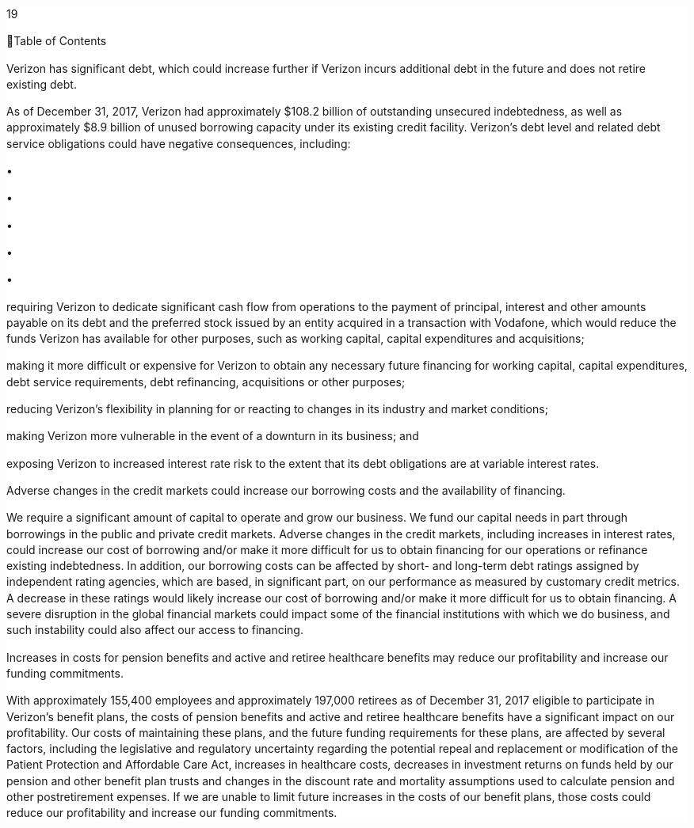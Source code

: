 19

Table of Contents

Verizon has significant debt, which could increase further if Verizon incurs additional debt in the future and does not retire existing debt.

As  of  December  31,  2017,  Verizon  had  approximately  $108.2  billion  of  outstanding  unsecured  indebtedness,  as  well  as  approximately  $8.9  billion  of  unused  borrowing
capacity under its existing credit facility. Verizon’s debt level and related debt service obligations could have negative consequences, including:

•

•

•

•

•

requiring Verizon to dedicate significant cash flow from operations to the payment of principal, interest and other amounts payable on its debt and the preferred stock
issued by an entity acquired in a transaction with Vodafone, which would reduce the funds Verizon has available for other purposes, such as working capital, capital
expenditures and acquisitions;

making it more difficult or expensive for Verizon to obtain any necessary future financing for working capital, capital expenditures, debt service requirements, debt
refinancing, acquisitions or other purposes;

reducing Verizon’s flexibility in planning for or reacting to changes in its industry and market conditions;

making Verizon more vulnerable in the event of a downturn in its business; and

exposing Verizon to increased interest rate risk to the extent that its debt obligations are at variable interest rates.

Adverse changes in the credit markets could increase our borrowing costs and the availability of financing.

We require a significant amount of capital to operate and grow our business. We fund our capital needs in part through borrowings in the public and private credit markets.
Adverse changes in the credit markets, including increases in interest rates, could increase our cost of borrowing and/or make it more difficult for us to obtain financing for our
operations or refinance existing indebtedness. In addition, our borrowing costs can be affected by short- and long-term debt ratings assigned by independent rating agencies,
which are based, in significant part, on our performance as measured by customary credit metrics. A decrease in these ratings would likely increase our cost of borrowing
and/or make it more difficult for us to obtain financing. A severe disruption in the global financial markets could impact some of the financial institutions with which we do
business, and such instability could also affect our access to financing.

Increases in costs for pension benefits and active and retiree healthcare benefits may reduce our profitability and increase our funding commitments.

With approximately 155,400 employees and approximately 197,000 retirees as of December 31, 2017 eligible to participate in Verizon’s benefit plans, the costs of pension
benefits and active and retiree healthcare benefits have a significant impact on our profitability. Our costs of maintaining these plans, and the future funding requirements for
these plans, are affected by several factors, including the legislative and regulatory uncertainty regarding the potential repeal and replacement or modification of the Patient
Protection and Affordable Care Act, increases in healthcare costs, decreases in investment returns on funds held by our pension and other benefit plan trusts and changes in the
discount rate and mortality assumptions used to calculate pension and other postretirement expenses. If we are unable to limit future increases in the costs of our benefit plans,
those costs could reduce our profitability and increase our funding commitments.
